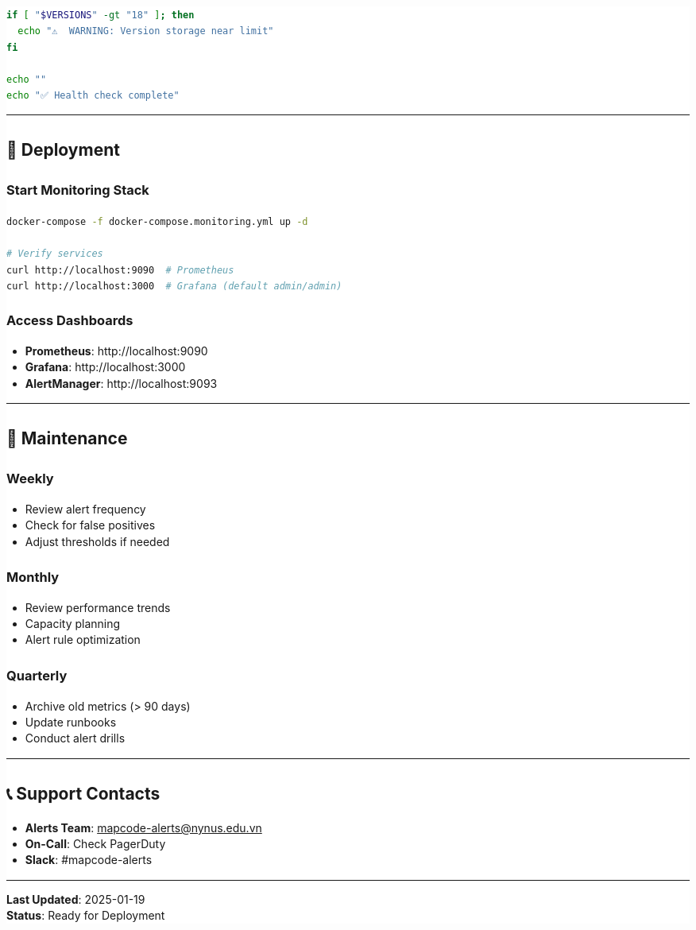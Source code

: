 ```bash
if [ "$VERSIONS" -gt "18" ]; then
  echo "⚠️  WARNING: Version storage near limit"
fi

echo ""
echo "✅ Health check complete"
```

---

## 🚀 Deployment

### Start Monitoring Stack

```bash
docker-compose -f docker-compose.monitoring.yml up -d

# Verify services
curl http://localhost:9090  # Prometheus
curl http://localhost:3000  # Grafana (default admin/admin)
```

### Access Dashboards

- **Prometheus**: http://localhost:9090
- **Grafana**: http://localhost:3000
- **AlertManager**: http://localhost:9093

---

## 📝 Maintenance

### Weekly

- Review alert frequency
- Check for false positives
- Adjust thresholds if needed

### Monthly

- Review performance trends
- Capacity planning
- Alert rule optimization

### Quarterly

- Archive old metrics (> 90 days)
- Update runbooks
- Conduct alert drills

---

## 📞 Support Contacts

- **Alerts Team**: mapcode-alerts@nynus.edu.vn
- **On-Call**: Check PagerDuty
- **Slack**: #mapcode-alerts

---

**Last Updated**: 2025-01-19  
**Status**: Ready for Deployment


